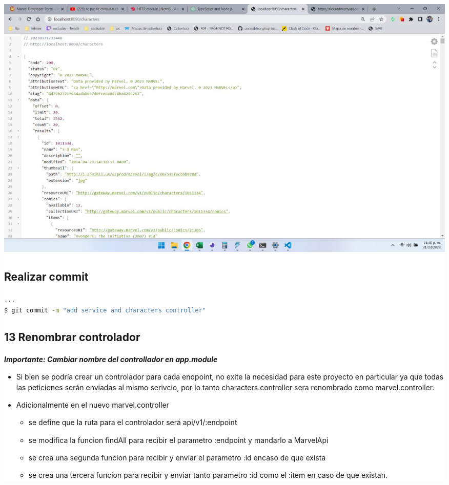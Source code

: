 ![screenshot](./doc-img/img5.jpg)

## Realizar commit

```bash
...
$ git commit -m "add service and characters controller"
```

## 13 Renombrar controlador

***Importante: Cambiar nombre del controllador en app.module***

- Si bien se podría crear un controlador para cada endpoint, no exite la necesidad para este proyecto en particular ya que todas las peticiones serán enviadas al mismo serivcio, por lo tanto characters.controller sera renombrado como marvel.controller.

- Adicionalmente en el nuevo marvel.controller 

  - se define que la ruta para el controlador será api/v1/:endpoint

  - se modifica la funcion findAll para recibir el parametro :endpoint y mandarlo a MarvelApi

  - se crea una segunda funcion para recibir y enviar el parametro :id encaso de que exista

  - se crea una tercera funcion para recibir y enviar tanto parametro :id como el :item en caso de que existan.

